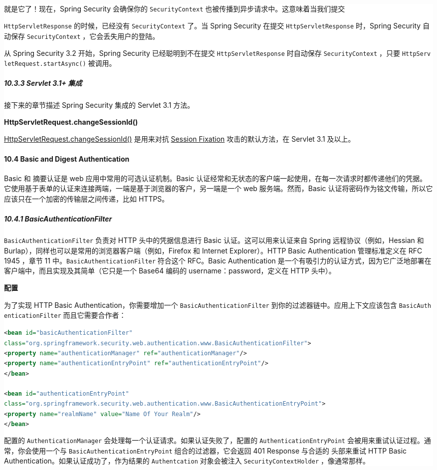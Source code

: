 就是它了！现在，Spring Security 会确保你的 `SecurityContext` 也被传播到异步请求中。这意味着当我们提交 

`HttpServletResponse` 的时候，已经没有 `SecurityContext` 了。当 Spring Security 在提交 `HttpServletResponse` 时，Spring Security 自动保存 `SecurityContext` ，它会丢失用户的登陆。

从 Spring Security 3.2 开始，Spring Security 已经聪明到不在提交 `HttpServletResponse` 时自动保存 `SecurityContext` ，只要 `HttpServletRequest.startAsync()` 被调用。



##### 10.3.3 Servlet 3.1+ 集成

接下来的章节描述 Spring Security 集成的 Servlet 3.1 方法。



**HttpServletRequest.changeSessionId()**

[HttpServletRequest.changeSessionId()](https://docs.oracle.com/javaee/7/api/javax/servlet/http/HttpServletRequest.html#changeSessionId()) 是用来对抗 [Session Fixation](https://docs.spring.io/spring-security/site/docs/5.2.0.BUILD-SNAPSHOT/reference/htmlsingle/#ns-session-fixation) 攻击的默认方法，在 Servlet 3.1 及以上。



#### 10.4 Basic and Digest Authentication

Basic 和 摘要认证是 web 应用中常用的可选认证机制。Basic 认证经常和无状态的客户端一起使用，在每一次请求时都传递他们的凭据。它使用基于表单的认证来连接两端，一端是基于浏览器的客户，另一端是一个 web 服务端。然而，Basic 认证将密码作为铭文传输，所以它应该只在一个加密的传输层之间传递，比如 HTTPS。



##### 10.4.1 BasicAuthenticationFilter

`BasicAuthenticationFilter` 负责对 HTTP 头中的凭据信息进行 Basic 认证。这可以用来认证来自 Spring 远程协议（例如，Hessian 和 Burlap），同样也可以是常用的浏览器客户端（例如，Firefox 和 Internet Explorer）。HTTP Basic Authentication 管理标准定义在 RFC 1945 ，章节 11 中。`BasicAuthenticationFilter` 符合这个 RFC。Basic Authentication 是一个有吸引力的认证方式，因为它广泛地部署在客户端中，而且实现及其简单（它只是一个 Base64 编码的 username：password，定义在 HTTP 头中）。



**配置**

为了实现 HTTP Basic Authentication，你需要增加一个 `BasicAuthenticationFilter` 到你的过滤器链中。应用上下文应该包含 `BasicAuthenticationFilter` 而且它需要合作者：

```xml
<bean id="basicAuthenticationFilter"
class="org.springframework.security.web.authentication.www.BasicAuthenticationFilter">
<property name="authenticationManager" ref="authenticationManager"/>
<property name="authenticationEntryPoint" ref="authenticationEntryPoint"/>
</bean>

<bean id="authenticationEntryPoint"
class="org.springframework.security.web.authentication.www.BasicAuthenticationEntryPoint">
<property name="realmName" value="Name Of Your Realm"/>
</bean>
```

配置的 `AuthenticationManager` 会处理每一个认证请求。如果认证失败了，配置的 `AuthenticationEntryPoint`  会被用来重试认证过程。通常，你会使用一个与 `BasicAuthenticationEntryPoint` 组合的过滤器，它会返回 401 Response 与合适的 头部来重试 HTTP Basic Authentication。如果认证成功了，作为结果的 `Authentcation` 对象会被注入 `SecurityContextHolder` ，像通常那样。
